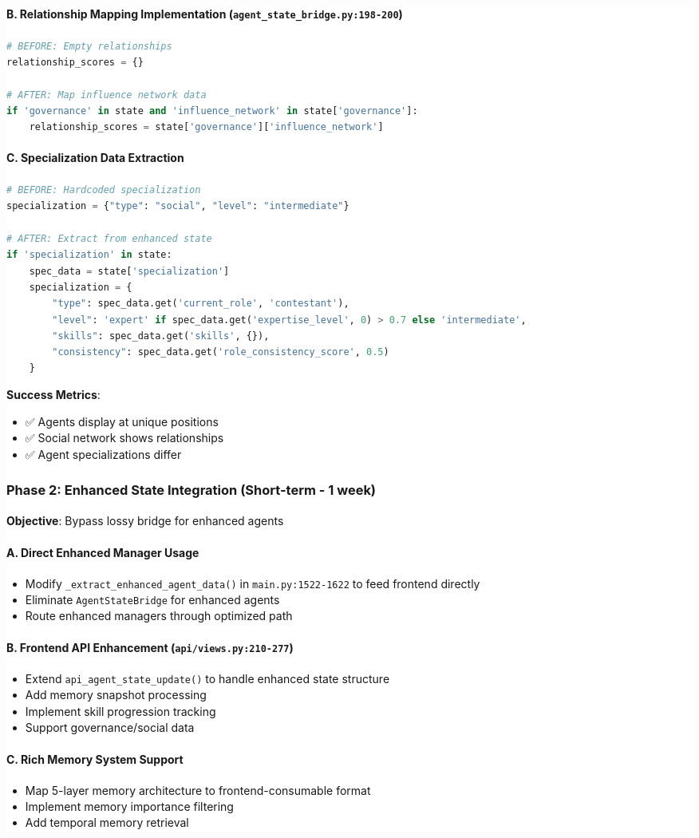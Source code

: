 #### **B. Relationship Mapping Implementation** (`agent_state_bridge.py:198-200`)
```python
# BEFORE: Empty relationships
relationship_scores = {}

# AFTER: Map influence network data
if 'governance' in state and 'influence_network' in state['governance']:
    relationship_scores = state['governance']['influence_network']
```

#### **C. Specialization Data Extraction**
```python
# BEFORE: Hardcoded specialization
specialization = {"type": "social", "level": "intermediate"}

# AFTER: Extract from enhanced state
if 'specialization' in state:
    spec_data = state['specialization']
    specialization = {
        "type": spec_data.get('current_role', 'contestant'),
        "level": 'expert' if spec_data.get('expertise_level', 0) > 0.7 else 'intermediate',
        "skills": spec_data.get('skills', {}),
        "consistency": spec_data.get('role_consistency_score', 0.5)
    }
```

**Success Metrics**: 
- ✅ Agents display at unique positions
- ✅ Social network shows relationships
- ✅ Agent specializations differ

### **Phase 2: Enhanced State Integration** (Short-term - 1 week)
**Objective**: Bypass lossy bridge for enhanced agents

#### **A. Direct Enhanced Manager Usage**
- Modify `_extract_enhanced_agent_data()` in `main.py:1522-1622` to feed frontend directly
- Eliminate `AgentStateBridge` for enhanced agents
- Route enhanced managers through optimized path

#### **B. Frontend API Enhancement** (`api/views.py:210-277`)
- Extend `api_agent_state_update()` to handle enhanced state structure
- Add memory snapshot processing
- Implement skill progression tracking
- Support governance/social data

#### **C. Rich Memory System Support**
- Map 5-layer memory architecture to frontend-consumable format
- Implement memory importance filtering
- Add temporal memory retrieval
